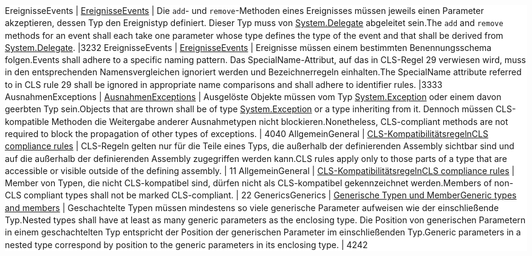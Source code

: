 <span data-ttu-id="5b6e5-206">Ereignisse</span><span class="sxs-lookup"><span data-stu-id="5b6e5-206">Events</span></span> | [<span data-ttu-id="5b6e5-207">Ereignisse</span><span class="sxs-lookup"><span data-stu-id="5b6e5-207">Events</span></span>](#events) | <span data-ttu-id="5b6e5-208">Die `add`- und `remove`-Methoden eines Ereignisses müssen jeweils einen Parameter akzeptieren, dessen Typ den Ereignistyp definiert. Dieser Typ muss von [System.Delegate](xref:System.Delegate) abgeleitet sein.</span><span class="sxs-lookup"><span data-stu-id="5b6e5-208">The `add` and `remove` methods for an event shall each take one parameter whose type defines the type of the event and that shall be derived from [System.Delegate](xref:System.Delegate).</span></span> |<span data-ttu-id="5b6e5-209">32</span><span class="sxs-lookup"><span data-stu-id="5b6e5-209">32</span></span>
<span data-ttu-id="5b6e5-210">Ereignisse</span><span class="sxs-lookup"><span data-stu-id="5b6e5-210">Events</span></span> | [<span data-ttu-id="5b6e5-211">Ereignisse</span><span class="sxs-lookup"><span data-stu-id="5b6e5-211">Events</span></span>](#events) | <span data-ttu-id="5b6e5-212">Ereignisse müssen einem bestimmten Benennungsschema folgen.</span><span class="sxs-lookup"><span data-stu-id="5b6e5-212">Events shall adhere to a specific naming pattern.</span></span> <span data-ttu-id="5b6e5-213">Das SpecialName-Attribut, auf das in CLS-Regel 29 verwiesen wird, muss in den entsprechenden Namensvergleichen ignoriert werden und Bezeichnerregeln einhalten.</span><span class="sxs-lookup"><span data-stu-id="5b6e5-213">The SpecialName attribute referred to in CLS rule 29 shall be ignored in appropriate name comparisons and shall adhere to identifier rules.</span></span>  |<span data-ttu-id="5b6e5-214">33</span><span class="sxs-lookup"><span data-stu-id="5b6e5-214">33</span></span>
<span data-ttu-id="5b6e5-215">Ausnahmen</span><span class="sxs-lookup"><span data-stu-id="5b6e5-215">Exceptions</span></span> | [<span data-ttu-id="5b6e5-216">Ausnahmen</span><span class="sxs-lookup"><span data-stu-id="5b6e5-216">Exceptions</span></span>](#exceptions) | <span data-ttu-id="5b6e5-217">Ausgelöste Objekte müssen vom Typ [System.Exception](xref:System.Exception) oder einem davon geerbten Typ sein.</span><span class="sxs-lookup"><span data-stu-id="5b6e5-217">Objects that are thrown shall be of type [System.Exception](xref:System.Exception) or a type inheriting from it.</span></span> <span data-ttu-id="5b6e5-218">Dennoch müssen CLS-kompatible Methoden die Weitergabe anderer Ausnahmetypen nicht blockieren.</span><span class="sxs-lookup"><span data-stu-id="5b6e5-218">Nonetheless, CLS-compliant methods are not required to block the propagation of other types of exceptions.</span></span> | <span data-ttu-id="5b6e5-219">40</span><span class="sxs-lookup"><span data-stu-id="5b6e5-219">40</span></span>
<span data-ttu-id="5b6e5-220">Allgemein</span><span class="sxs-lookup"><span data-stu-id="5b6e5-220">General</span></span> | [<span data-ttu-id="5b6e5-221">CLS-Kompatibilitätsregeln</span><span class="sxs-lookup"><span data-stu-id="5b6e5-221">CLS compliance rules</span></span>](#cls-compliance-rules) | <span data-ttu-id="5b6e5-222">CLS-Regeln gelten nur für die Teile eines Typs, die außerhalb der definierenden Assembly sichtbar sind und auf die außerhalb der definierenden Assembly zugegriffen werden kann.</span><span class="sxs-lookup"><span data-stu-id="5b6e5-222">CLS rules apply only to those parts of a type that are accessible or visible outside of the defining assembly.</span></span> | <span data-ttu-id="5b6e5-223">1</span><span class="sxs-lookup"><span data-stu-id="5b6e5-223">1</span></span>
<span data-ttu-id="5b6e5-224">Allgemein</span><span class="sxs-lookup"><span data-stu-id="5b6e5-224">General</span></span> | [<span data-ttu-id="5b6e5-225">CLS-Kompatibilitätsregeln</span><span class="sxs-lookup"><span data-stu-id="5b6e5-225">CLS compliance rules</span></span>](#cls-compliance-rules) | <span data-ttu-id="5b6e5-226">Member von Typen, die nicht CLS-kompatibel sind, dürfen nicht als CLS-kompatibel gekennzeichnet werden.</span><span class="sxs-lookup"><span data-stu-id="5b6e5-226">Members of non-CLS compliant types shall not be marked CLS-compliant.</span></span> | <span data-ttu-id="5b6e5-227">2</span><span class="sxs-lookup"><span data-stu-id="5b6e5-227">2</span></span>
<span data-ttu-id="5b6e5-228">Generics</span><span class="sxs-lookup"><span data-stu-id="5b6e5-228">Generics</span></span> | [<span data-ttu-id="5b6e5-229">Generische Typen und Member</span><span class="sxs-lookup"><span data-stu-id="5b6e5-229">Generic types and members</span></span>](#generic-types-and-members) | <span data-ttu-id="5b6e5-230">Geschachtelte Typen müssen mindestens so viele generische Parameter aufweisen wie der einschließende Typ.</span><span class="sxs-lookup"><span data-stu-id="5b6e5-230">Nested types shall have at least as many generic parameters as the enclosing type.</span></span> <span data-ttu-id="5b6e5-231">Die Position von generischen Parametern in einem geschachtelten Typ entspricht der Position der generischen Parameter im einschließenden Typ.</span><span class="sxs-lookup"><span data-stu-id="5b6e5-231">Generic parameters in a nested type correspond by position to the generic parameters in its enclosing type.</span></span>  | <span data-ttu-id="5b6e5-232">42</span><span class="sxs-lookup"><span data-stu-id="5b6e5-232">42</span></span>